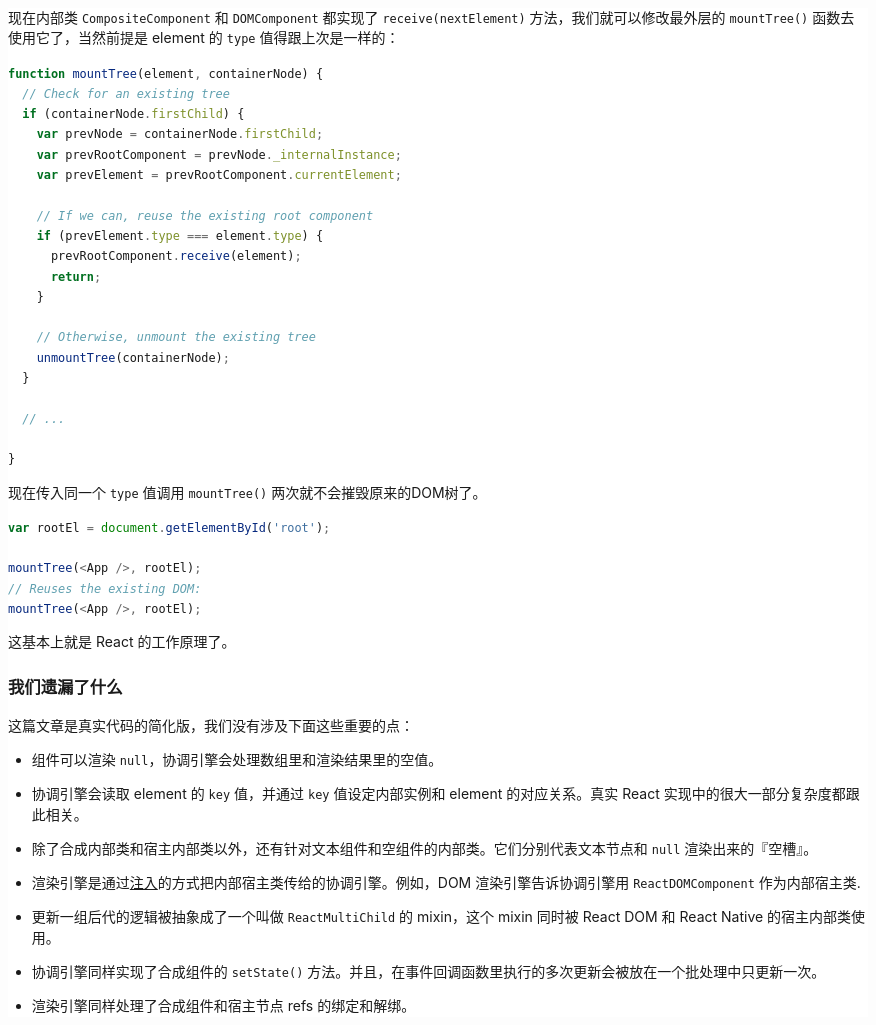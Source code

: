 现在内部类 `CompositeComponent` 和 `DOMComponent` 都实现了 `receive(nextElement)` 方法，我们就可以修改最外层的 `mountTree()` 函数去使用它了，当然前提是 element 的 `type` 值得跟上次是一样的：

```js
function mountTree(element, containerNode) {
  // Check for an existing tree
  if (containerNode.firstChild) {
    var prevNode = containerNode.firstChild;
    var prevRootComponent = prevNode._internalInstance;
    var prevElement = prevRootComponent.currentElement;

    // If we can, reuse the existing root component
    if (prevElement.type === element.type) {
      prevRootComponent.receive(element);
      return;
    }

    // Otherwise, unmount the existing tree
    unmountTree(containerNode);
  }

  // ...

}
```

现在传入同一个 `type` 值调用 `mountTree()` 两次就不会摧毁原来的DOM树了。

```js
var rootEl = document.getElementById('root');

mountTree(<App />, rootEl);
// Reuses the existing DOM:
mountTree(<App />, rootEl);
```

这基本上就是 React 的工作原理了。


### 我们遗漏了什么

这篇文章是真实代码的简化版，我们没有涉及下面这些重要的点：

* 组件可以渲染 `null`，协调引擎会处理数组里和渲染结果里的空值。

* 协调引擎会读取 element 的 `key` 值，并通过 `key` 值设定内部实例和 element 的对应关系。真实 React 实现中的很大一部分复杂度都跟此相关。

* 除了合成内部类和宿主内部类以外，还有针对文本组件和空组件的内部类。它们分别代表文本节点和 `null` 渲染出来的『空槽』。

* 渲染引擎是通过[注入](https://reactjs.org/docs/codebase-overview.html#dynamic-injection)的方式把内部宿主类传给的协调引擎。例如，DOM 渲染引擎告诉协调引擎用 `ReactDOMComponent` 作为内部宿主类.

* 更新一组后代的逻辑被抽象成了一个叫做 `ReactMultiChild` 的 mixin，这个 mixin 同时被 React DOM 和 React Native 的宿主内部类使用。

* 协调引擎同样实现了合成组件的 `setState()` 方法。并且，在事件回调函数里执行的多次更新会被放在一个批处理中只更新一次。

* 渲染引擎同样处理了合成组件和宿主节点 refs 的绑定和解绑。
